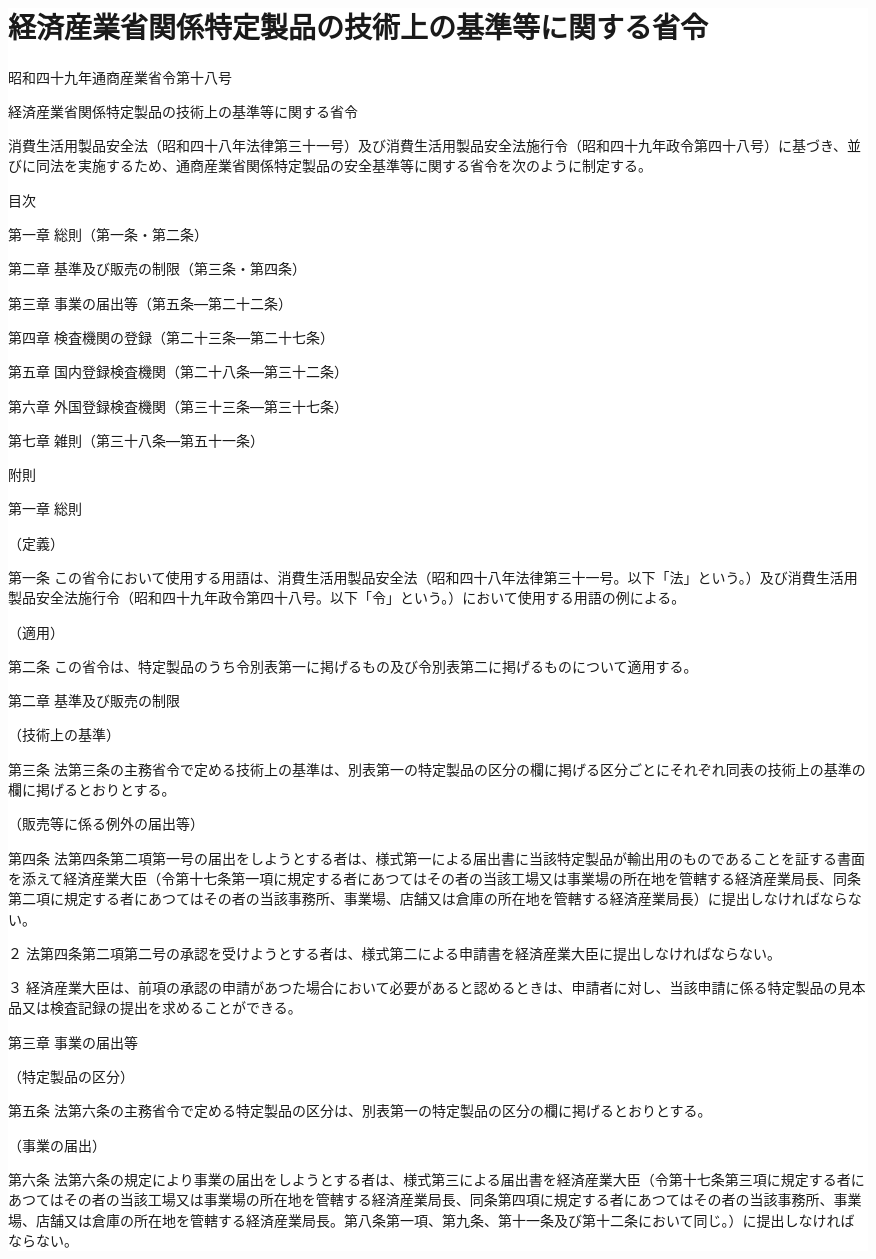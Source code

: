 # 経済産業省関係特定製品の技術上の基準等に関する省令

昭和四十九年通商産業省令第十八号

経済産業省関係特定製品の技術上の基準等に関する省令

消費生活用製品安全法（昭和四十八年法律第三十一号）及び消費生活用製品安全法施行令（昭和四十九年政令第四十八号）に基づき、並びに同法を実施するため、通商産業省関係特定製品の安全基準等に関する省令を次のように制定する。

目次

第一章 総則（第一条・第二条）

第二章 基準及び販売の制限（第三条・第四条）

第三章 事業の届出等（第五条―第二十二条）

第四章 検査機関の登録（第二十三条―第二十七条）

第五章 国内登録検査機関（第二十八条―第三十二条）

第六章 外国登録検査機関（第三十三条―第三十七条）

第七章 雑則（第三十八条―第五十一条）

附則

第一章 総則

（定義）

第一条 この省令において使用する用語は、消費生活用製品安全法（昭和四十八年法律第三十一号。以下「法」という。）及び消費生活用製品安全法施行令（昭和四十九年政令第四十八号。以下「令」という。）において使用する用語の例による。

（適用）

第二条 この省令は、特定製品のうち令別表第一に掲げるもの及び令別表第二に掲げるものについて適用する。

第二章 基準及び販売の制限

（技術上の基準）

第三条 法第三条の主務省令で定める技術上の基準は、別表第一の特定製品の区分の欄に掲げる区分ごとにそれぞれ同表の技術上の基準の欄に掲げるとおりとする。

（販売等に係る例外の届出等）

第四条 法第四条第二項第一号の届出をしようとする者は、様式第一による届出書に当該特定製品が輸出用のものであることを証する書面を添えて経済産業大臣（令第十七条第一項に規定する者にあつてはその者の当該工場又は事業場の所在地を管轄する経済産業局長、同条第二項に規定する者にあつてはその者の当該事務所、事業場、店舗又は倉庫の所在地を管轄する経済産業局長）に提出しなければならない。

２ 法第四条第二項第二号の承認を受けようとする者は、様式第二による申請書を経済産業大臣に提出しなければならない。

３ 経済産業大臣は、前項の承認の申請があつた場合において必要があると認めるときは、申請者に対し、当該申請に係る特定製品の見本品又は検査記録の提出を求めることができる。

第三章 事業の届出等

（特定製品の区分）

第五条 法第六条の主務省令で定める特定製品の区分は、別表第一の特定製品の区分の欄に掲げるとおりとする。

（事業の届出）

第六条 法第六条の規定により事業の届出をしようとする者は、様式第三による届出書を経済産業大臣（令第十七条第三項に規定する者にあつてはその者の当該工場又は事業場の所在地を管轄する経済産業局長、同条第四項に規定する者にあつてはその者の当該事務所、事業場、店舗又は倉庫の所在地を管轄する経済産業局長。第八条第一項、第九条、第十一条及び第十二条において同じ。）に提出しなければならない。
